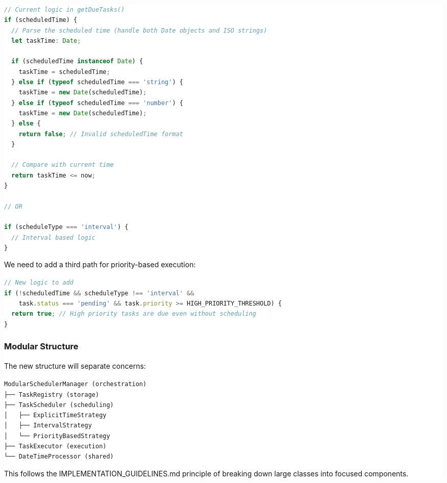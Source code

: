 ```typescript
// Current logic in getDueTasks()
if (scheduledTime) {
  // Parse the scheduled time (handle both Date objects and ISO strings)
  let taskTime: Date;
  
  if (scheduledTime instanceof Date) {
    taskTime = scheduledTime;
  } else if (typeof scheduledTime === 'string') {
    taskTime = new Date(scheduledTime);
  } else if (typeof scheduledTime === 'number') {
    taskTime = new Date(scheduledTime);
  } else {
    return false; // Invalid scheduledTime format
  }
  
  // Compare with current time
  return taskTime <= now;
}

// OR 

if (scheduleType === 'interval') {
  // Interval based logic
}
```

We need to add a third path for priority-based execution:

```typescript
// New logic to add
if (!scheduledTime && scheduleType !== 'interval' && 
    task.status === 'pending' && task.priority >= HIGH_PRIORITY_THRESHOLD) {
  return true; // High priority tasks are due even without scheduling
}
```

### Modular Structure

The new structure will separate concerns:

```
ModularSchedulerManager (orchestration)
├── TaskRegistry (storage)
├── TaskScheduler (scheduling)
│   ├── ExplicitTimeStrategy
│   ├── IntervalStrategy
│   └── PriorityBasedStrategy
├── TaskExecutor (execution)
└── DateTimeProcessor (shared)
```

This follows the IMPLEMENTATION_GUIDELINES.md principle of breaking down large classes into focused components.
